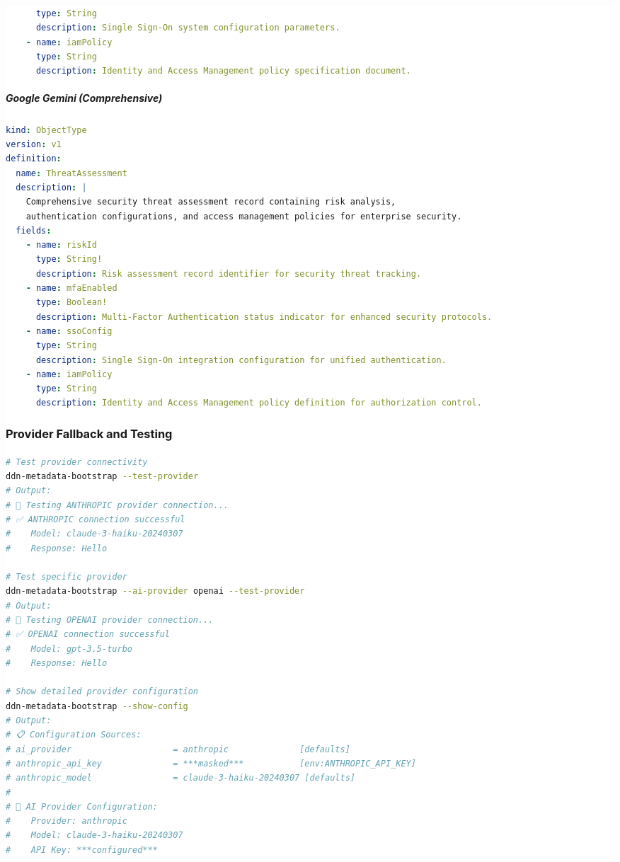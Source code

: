 ```yaml
      type: String
      description: Single Sign-On system configuration parameters.
    - name: iamPolicy
      type: String
      description: Identity and Access Management policy specification document.
```

##### Google Gemini (Comprehensive)
```yaml
kind: ObjectType
version: v1
definition:
  name: ThreatAssessment
  description: |
    Comprehensive security threat assessment record containing risk analysis,
    authentication configurations, and access management policies for enterprise security.
  fields:
    - name: riskId
      type: String!
      description: Risk assessment record identifier for security threat tracking.
    - name: mfaEnabled
      type: Boolean!
      description: Multi-Factor Authentication status indicator for enhanced security protocols.
    - name: ssoConfig
      type: String
      description: Single Sign-On integration configuration for unified authentication.
    - name: iamPolicy
      type: String
      description: Identity and Access Management policy definition for authorization control.
```

### Provider Fallback and Testing

```bash
# Test provider connectivity
ddn-metadata-bootstrap --test-provider
# Output:
# 🧪 Testing ANTHROPIC provider connection...
# ✅ ANTHROPIC connection successful
#    Model: claude-3-haiku-20240307
#    Response: Hello

# Test specific provider
ddn-metadata-bootstrap --ai-provider openai --test-provider
# Output:
# 🧪 Testing OPENAI provider connection...
# ✅ OPENAI connection successful
#    Model: gpt-3.5-turbo
#    Response: Hello

# Show detailed provider configuration
ddn-metadata-bootstrap --show-config
# Output:
# 📋 Configuration Sources:
# ai_provider                    = anthropic              [defaults]
# anthropic_api_key              = ***masked***           [env:ANTHROPIC_API_KEY]
# anthropic_model                = claude-3-haiku-20240307 [defaults]
# 
# 🤖 AI Provider Configuration:
#    Provider: anthropic
#    Model: claude-3-haiku-20240307
#    API Key: ***configured***
```

